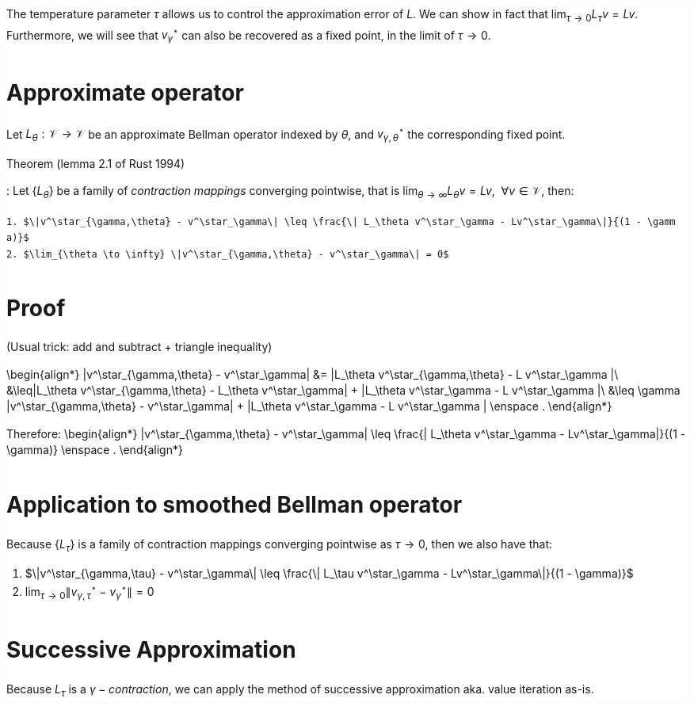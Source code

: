 The temperature parameter $\tau$ allows us to control the approximation error of $L$. We can show in fact that $\lim_{\tau \to 0} L_\tau v = L v$.
Furthermore, we will see that $v_\gamma^\star$ can also be recovered as a fixed point, in the limit of $\tau \to 0$.

# Approximate operator 

 Let $L_\theta: \mathcal{V} \to \mathcal{V}$ be an approximate Bellman operator indexed by $\theta$, and $v^\star_{\gamma,\theta}$ the corresponding fixed point. 

Theorem (lemma 2.1 of Rust 1994)

:   Let $\{L_\theta\}$ be a family  of *contraction mappings* converging pointwise, that is
$\lim_{\theta\to\infty} L_\theta v = L v, \enspace \forall v\in \mathcal{V}$,
    then:

    1. $\|v^\star_{\gamma,\theta} - v^\star_\gamma\| \leq \frac{\| L_\theta v^\star_\gamma - Lv^\star_\gamma\|}{(1 - \gamma)}$
    2. $\lim_{\theta \to \infty} \|v^\star_{\gamma,\theta} - v^\star_\gamma\| = 0$

# Proof

(Usual trick: add and subtract + triangle inequality)

\begin{align*}
\|v^\star_{\gamma,\theta} - v^\star_\gamma\| &= \|L_\theta v^\star_{\gamma,\theta} - L v^\star_\gamma \|\\
&\leq\|L_\theta v^\star_{\gamma,\theta} - L_\theta v^\star_\gamma\| + \|L_\theta v^\star_\gamma - L v^\star_\gamma \|\\
&\leq \gamma \|v^\star_{\gamma,\theta} - v^\star_\gamma\| + \|L_\theta v^\star_\gamma - L v^\star_\gamma \| \enspace .
\end{align*}

Therefore: 
\begin{align*}
\|v^\star_{\gamma,\theta} - v^\star_\gamma\| \leq \frac{\| L_\theta v^\star_\gamma - Lv^\star_\gamma\|}{(1 - \gamma)} \enspace .
\end{align*}

# Application to smoothed Bellman operator

Because $\{L_\tau\}$ is a family of contraction mappings converging pointwise as $\tau \to 0$, then we also have that: 

1. $\|v^\star_{\gamma,\tau} - v^\star_\gamma\| \leq \frac{\| L_\tau v^\star_\gamma - Lv^\star_\gamma\|}{(1 - \gamma)}$
2. $\lim_{\tau \to 0} \|v^\star_{\gamma,\tau} - v^\star_\gamma\| = 0$

# Successive Approximation

Because $L_\tau$ is a $\gamma-contraction$, we can apply the method of successive approximation aka. value iteration as-is.
